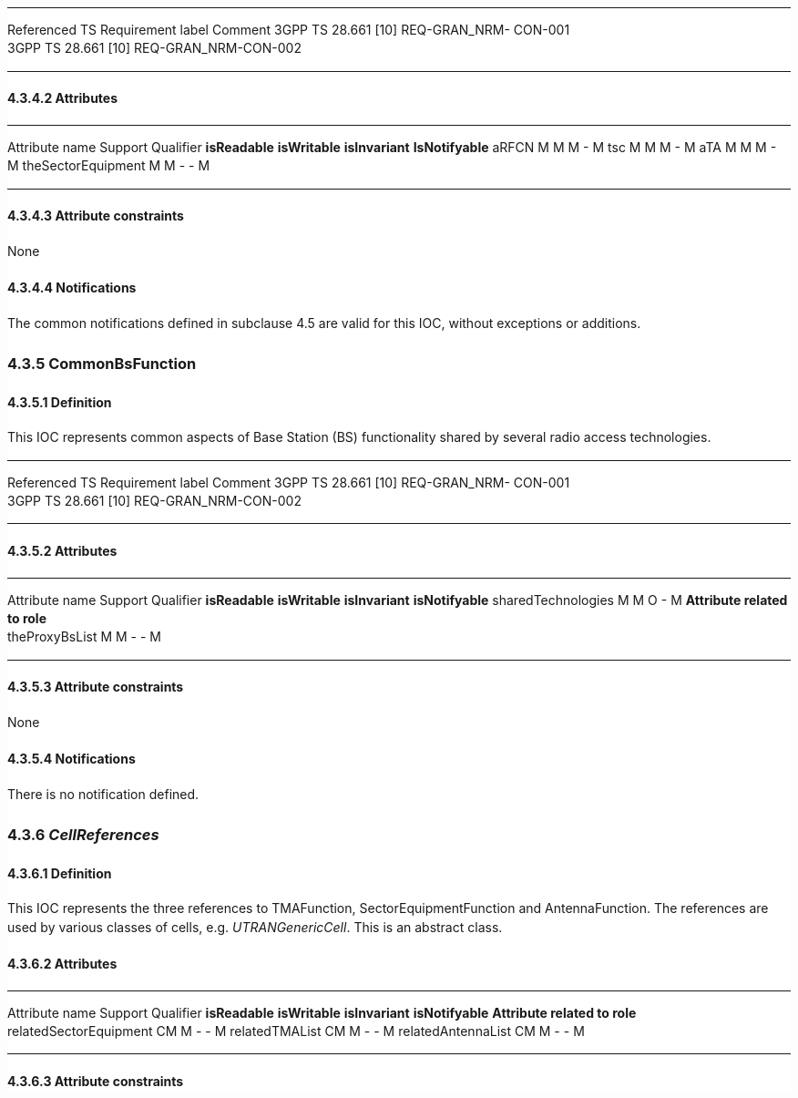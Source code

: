 * * *
Referenced TS Requirement label Comment 3GPP TS 28.661 [10] REQ-GRAN_NRM-
CON-001  
3GPP TS 28.661 [10] REQ-GRAN_NRM-CON-002
* * *
#### 4.3.4.2 Attributes
* * *
Attribute name Support Qualifier **isReadable** **isWritable** **isInvariant**
**IsNotifyable** aRFCN M M M - M tsc M M M - M aTA M M M - M
theSectorEquipment M M - - M
* * *
#### 4.3.4.3 Attribute constraints
None
#### 4.3.4.4 Notifications
The common notifications defined in subclause 4.5 are valid for this IOC,
without exceptions or additions.
### 4.3.5 CommonBsFunction
#### 4.3.5.1 Definition
This IOC represents common aspects of Base Station (BS) functionality shared
by several radio access technologies.
* * *
Referenced TS Requirement label Comment 3GPP TS 28.661 [10] REQ-GRAN_NRM-
CON-001  
3GPP TS 28.661 [10] REQ-GRAN_NRM-CON-002
* * *
#### 4.3.5.2 Attributes
* * *
Attribute name Support Qualifier **isReadable** **isWritable** **isInvariant**
**isNotifyable** sharedTechnologies M M O - M **Attribute related to role**  
theProxyBsList M M - - M
* * *
#### 4.3.5.3 Attribute constraints
None
#### 4.3.5.4 Notifications
There is no notification defined.
### 4.3.6 _CellReferences_
#### 4.3.6.1 Definition
This IOC represents the three references to TMAFunction,
SectorEquipmentFunction and AntennaFunction. The references are used by
various classes of cells, e.g. _UTRANGenericCell_.
This is an abstract class.
#### 4.3.6.2 Attributes
* * *
Attribute name Support Qualifier **isReadable** **isWritable** **isInvariant**
**isNotifyable** **Attribute related to role**  
relatedSectorEquipment CM M - - M relatedTMAList CM M - - M relatedAntennaList
CM M - - M
* * *
#### 4.3.6.3 Attribute constraints